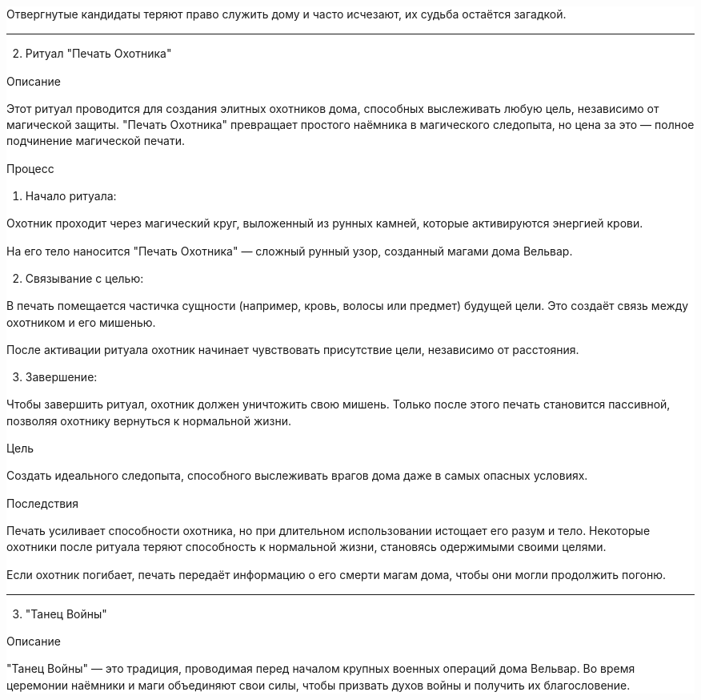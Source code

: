 Отвергнутые кандидаты теряют право служить дому и часто исчезают, их судьба остаётся загадкой.



---

2. Ритуал "Печать Охотника"

Описание

Этот ритуал проводится для создания элитных охотников дома, способных выслеживать любую цель, независимо от магической защиты. "Печать Охотника" превращает простого наёмника в магического следопыта, но цена за это — полное подчинение магической печати.

Процесс

1. Начало ритуала:

Охотник проходит через магический круг, выложенный из рунных камней, которые активируются энергией крови.

На его тело наносится "Печать Охотника" — сложный рунный узор, созданный магами дома Вельвар.



2. Связывание с целью:

В печать помещается частичка сущности (например, кровь, волосы или предмет) будущей цели. Это создаёт связь между охотником и его мишенью.

После активации ритуала охотник начинает чувствовать присутствие цели, независимо от расстояния.



3. Завершение:

Чтобы завершить ритуал, охотник должен уничтожить свою мишень. Только после этого печать становится пассивной, позволяя охотнику вернуться к нормальной жизни.




Цель

Создать идеального следопыта, способного выслеживать врагов дома даже в самых опасных условиях.

Последствия

Печать усиливает способности охотника, но при длительном использовании истощает его разум и тело. Некоторые охотники после ритуала теряют способность к нормальной жизни, становясь одержимыми своими целями.

Если охотник погибает, печать передаёт информацию о его смерти магам дома, чтобы они могли продолжить погоню.



---

3. "Танец Войны"

Описание

"Танец Войны" — это традиция, проводимая перед началом крупных военных операций дома Вельвар. Во время церемонии наёмники и маги объединяют свои силы, чтобы призвать духов войны и получить их благословение.
